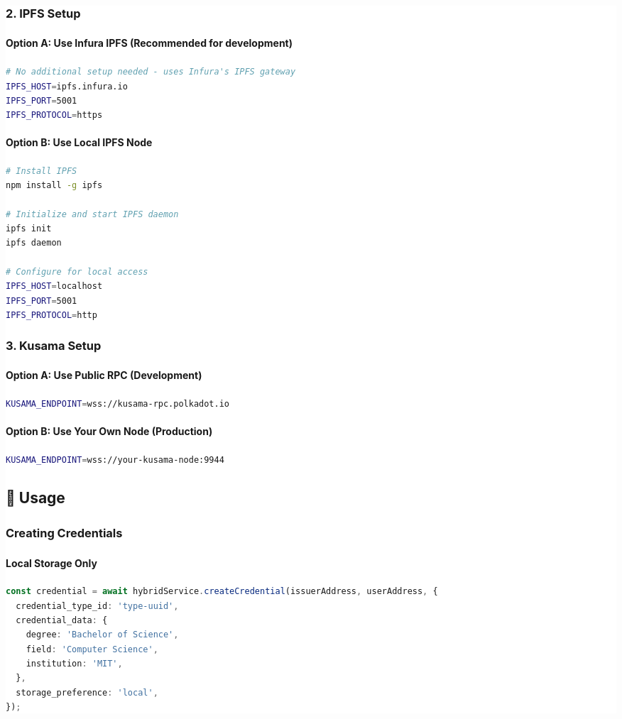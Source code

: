 ### 2. IPFS Setup

#### Option A: Use Infura IPFS (Recommended for development)

```bash
# No additional setup needed - uses Infura's IPFS gateway
IPFS_HOST=ipfs.infura.io
IPFS_PORT=5001
IPFS_PROTOCOL=https
```

#### Option B: Use Local IPFS Node

```bash
# Install IPFS
npm install -g ipfs

# Initialize and start IPFS daemon
ipfs init
ipfs daemon

# Configure for local access
IPFS_HOST=localhost
IPFS_PORT=5001
IPFS_PROTOCOL=http
```

### 3. Kusama Setup

#### Option A: Use Public RPC (Development)

```bash
KUSAMA_ENDPOINT=wss://kusama-rpc.polkadot.io
```

#### Option B: Use Your Own Node (Production)

```bash
KUSAMA_ENDPOINT=wss://your-kusama-node:9944
```

## 🔧 Usage

### Creating Credentials

#### Local Storage Only

```typescript
const credential = await hybridService.createCredential(issuerAddress, userAddress, {
  credential_type_id: 'type-uuid',
  credential_data: {
    degree: 'Bachelor of Science',
    field: 'Computer Science',
    institution: 'MIT',
  },
  storage_preference: 'local',
});
```

